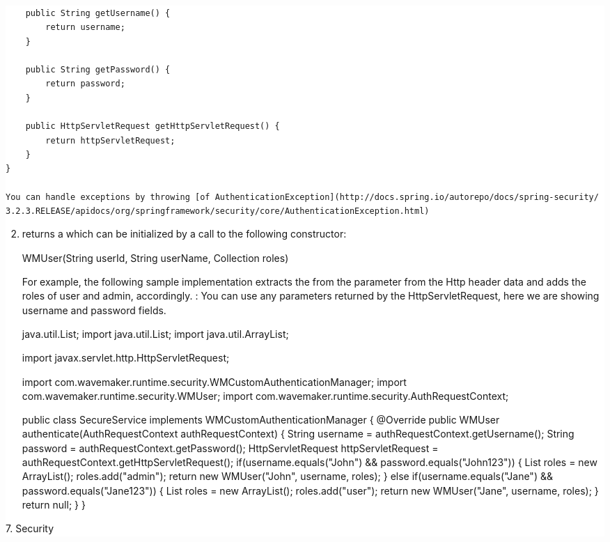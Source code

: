         public String getUsername() {
            return username;
        }
    
        public String getPassword() {
            return password;
        }
    
        public HttpServletRequest getHttpServletRequest() {
            return httpServletRequest;
        }
    }
    
    You can handle exceptions by throwing [of AuthenticationException](http://docs.spring.io/autorepo/docs/spring-security/3.2.3.RELEASE/apidocs/org/springframework/security/core/AuthenticationException.html)
2. returns a which can be initialized by a call to the following constructor:
    
     WMUser(String userId, String userName, Collection roles)
    
    For example, the following sample implementation extracts the from the parameter from the Http header data and adds the roles of user and admin, accordingly. : You can use any parameters returned by the HttpServletRequest, here we are showing username and password fields.
    
     java.util.List;
    import java.util.List;
    import java.util.ArrayList;
    
    import javax.servlet.http.HttpServletRequest;
    
    import com.wavemaker.runtime.security.WMCustomAuthenticationManager;
    import com.wavemaker.runtime.security.WMUser;
    import com.wavemaker.runtime.security.AuthRequestContext;
    
    public class SecureService implements WMCustomAuthenticationManager {
        @Override
        public WMUser authenticate(AuthRequestContext authRequestContext) {
    	String username = authRequestContext.getUsername();
    	String password = authRequestContext.getPassword();
    	HttpServletRequest httpServletRequest = authRequestContext.getHttpServletRequest();
            if(username.equals("John") && password.equals("John123")) {
                List roles = new ArrayList();
                roles.add("admin");
                return new WMUser("John", username, roles);
            } else if(username.equals("Jane") && password.equals("Jane123")) {
                List roles = new ArrayList();
                roles.add("user");
                return new WMUser("Jane", username, roles);
            }
            return null;
        }
    }
    

7\. Security

